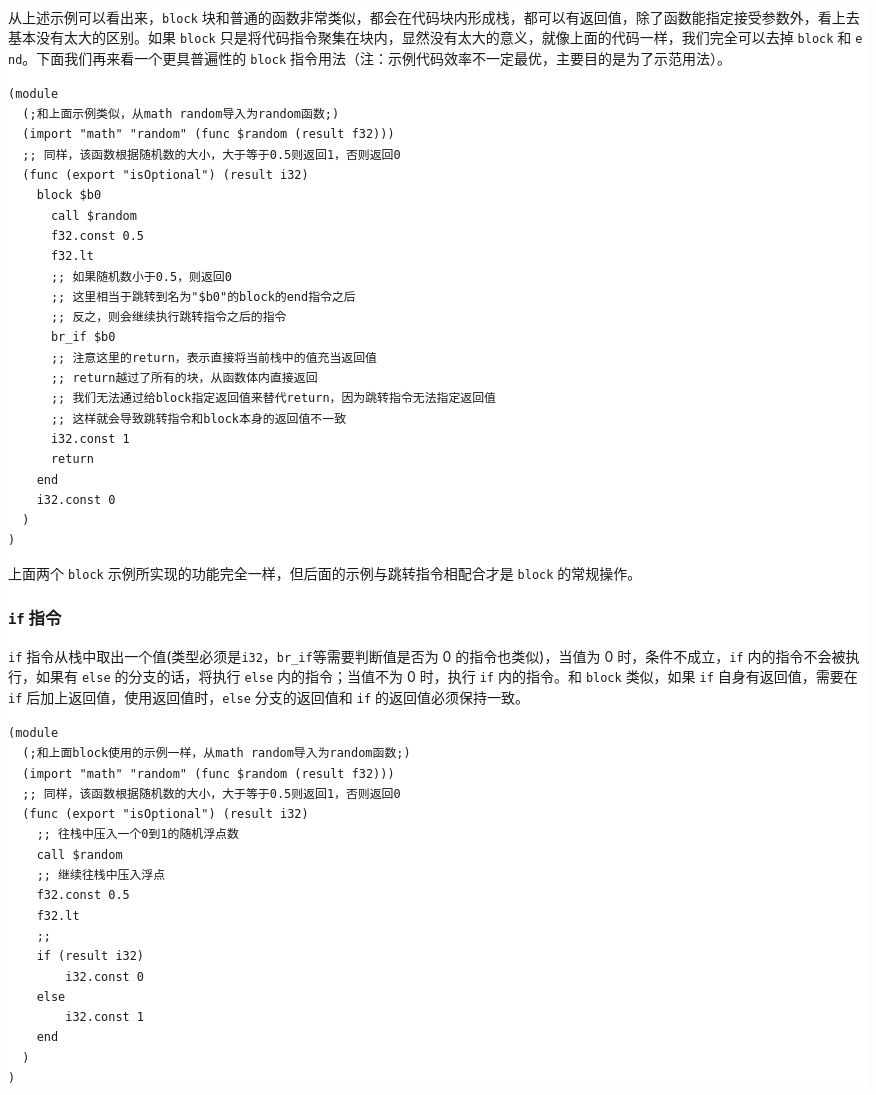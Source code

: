从上述示例可以看出来，`block` 块和普通的函数非常类似，都会在代码块内形成栈，都可以有返回值，除了函数能指定接受参数外，看上去基本没有太大的区别。如果 `block` 只是将代码指令聚集在块内，显然没有太大的意义，就像上面的代码一样，我们完全可以去掉 `block` 和 `end`。下面我们再来看一个更具普遍性的 `block` 指令用法（注：示例代码效率不一定最优，主要目的是为了示范用法）。

```wasm
(module
  (;和上面示例类似，从math random导入为random函数;)
  (import "math" "random" (func $random (result f32)))
  ;; 同样，该函数根据随机数的大小，大于等于0.5则返回1，否则返回0
  (func (export "isOptional") (result i32)
    block $b0
      call $random
      f32.const 0.5
      f32.lt
      ;; 如果随机数小于0.5，则返回0
      ;; 这里相当于跳转到名为"$b0"的block的end指令之后
      ;; 反之，则会继续执行跳转指令之后的指令
      br_if $b0
      ;; 注意这里的return，表示直接将当前栈中的值充当返回值
      ;; return越过了所有的块，从函数体内直接返回
      ;; 我们无法通过给block指定返回值来替代return，因为跳转指令无法指定返回值
      ;; 这样就会导致跳转指令和block本身的返回值不一致
      i32.const 1
      return
    end
    i32.const 0
  )
)
```

上面两个 `block` 示例所实现的功能完全一样，但后面的示例与跳转指令相配合才是 `block` 的常规操作。

### `if` 指令

`if` 指令从栈中取出一个值(类型必须是`i32`，`br_if`等需要判断值是否为 0 的指令也类似)，当值为 0 时，条件不成立，`if` 内的指令不会被执行，如果有 `else` 的分支的话，将执行 `else` 内的指令；当值不为 0 时，执行 `if` 内的指令。和 `block` 类似，如果 `if` 自身有返回值，需要在 `if` 后加上返回值，使用返回值时，`else` 分支的返回值和 `if` 的返回值必须保持一致。

```wasm
(module
  (;和上面block使用的示例一样，从math random导入为random函数;)
  (import "math" "random" (func $random (result f32)))
  ;; 同样，该函数根据随机数的大小，大于等于0.5则返回1，否则返回0
  (func (export "isOptional") (result i32)
   	;; 往栈中压入一个0到1的随机浮点数
    call $random
    ;; 继续往栈中压入浮点
    f32.const 0.5
    f32.lt
    ;;
    if (result i32)
    	i32.const 0
    else
    	i32.const 1
    end
  )
)
```
